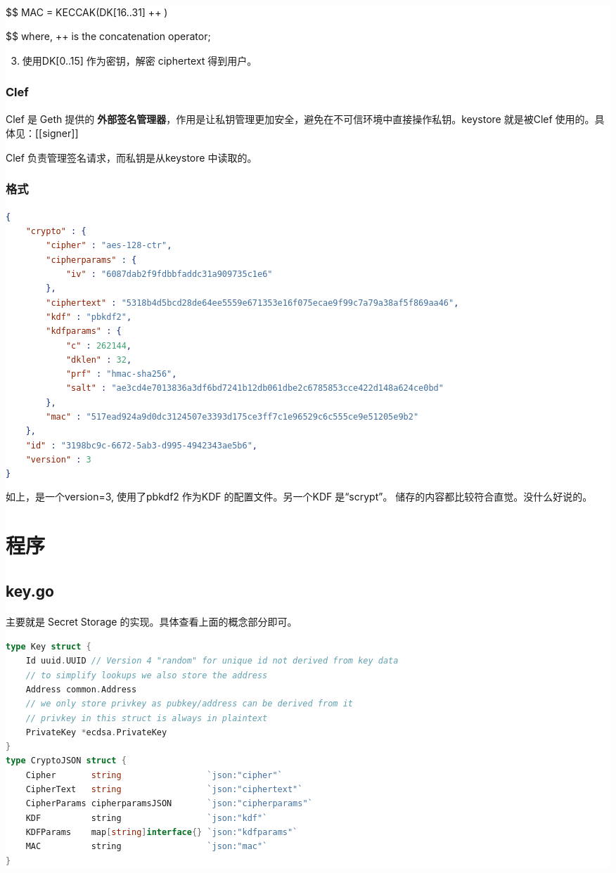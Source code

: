 $$
MAC = KECCAK(DK[16..31] ++ <ciphertext>)

$$
where, ++ is the concatenation operator; 

3. 使用DK[0..15] 作为密钥，解密 ciphertext 得到用户。


### Clef

Clef 是 Geth 提供的 **外部签名管理器**，作用是让私钥管理更加安全，避免在不可信环境中直接操作私钥。keystore 就是被Clef 使用的。具体见：[[signer]]

Clef 负责管理签名请求，而私钥是从keystore 中读取的。

### 格式

```json
{
    "crypto" : {
        "cipher" : "aes-128-ctr",
        "cipherparams" : {
            "iv" : "6087dab2f9fdbbfaddc31a909735c1e6"
        },
        "ciphertext" : "5318b4d5bcd28de64ee5559e671353e16f075ecae9f99c7a79a38af5f869aa46",
        "kdf" : "pbkdf2",
        "kdfparams" : {
            "c" : 262144,
            "dklen" : 32,
            "prf" : "hmac-sha256",
            "salt" : "ae3cd4e7013836a3df6bd7241b12db061dbe2c6785853cce422d148a624ce0bd"
        },
        "mac" : "517ead924a9d0dc3124507e3393d175ce3ff7c1e96529c6c555ce9e51205e9b2"
    },
    "id" : "3198bc9c-6672-5ab3-d995-4942343ae5b6",
    "version" : 3
}
```

如上，是一个version=3, 使用了pbkdf2 作为KDF 的配置文件。另一个KDF 是“scrypt”。
储存的内容都比较符合直觉。没什么好说的。



# 程序

## key.go

主要就是 Secret Storage 的实现。具体查看上面的概念部分即可。

```go
type Key struct {
    Id uuid.UUID // Version 4 "random" for unique id not derived from key data
    // to simplify lookups we also store the address
    Address common.Address
    // we only store privkey as pubkey/address can be derived from it
    // privkey in this struct is always in plaintext
    PrivateKey *ecdsa.PrivateKey
}
type CryptoJSON struct {
    Cipher       string                 `json:"cipher"`
    CipherText   string                 `json:"ciphertext"`
    CipherParams cipherparamsJSON       `json:"cipherparams"`
    KDF          string                 `json:"kdf"`
    KDFParams    map[string]interface{} `json:"kdfparams"`
    MAC          string                 `json:"mac"`
}
```